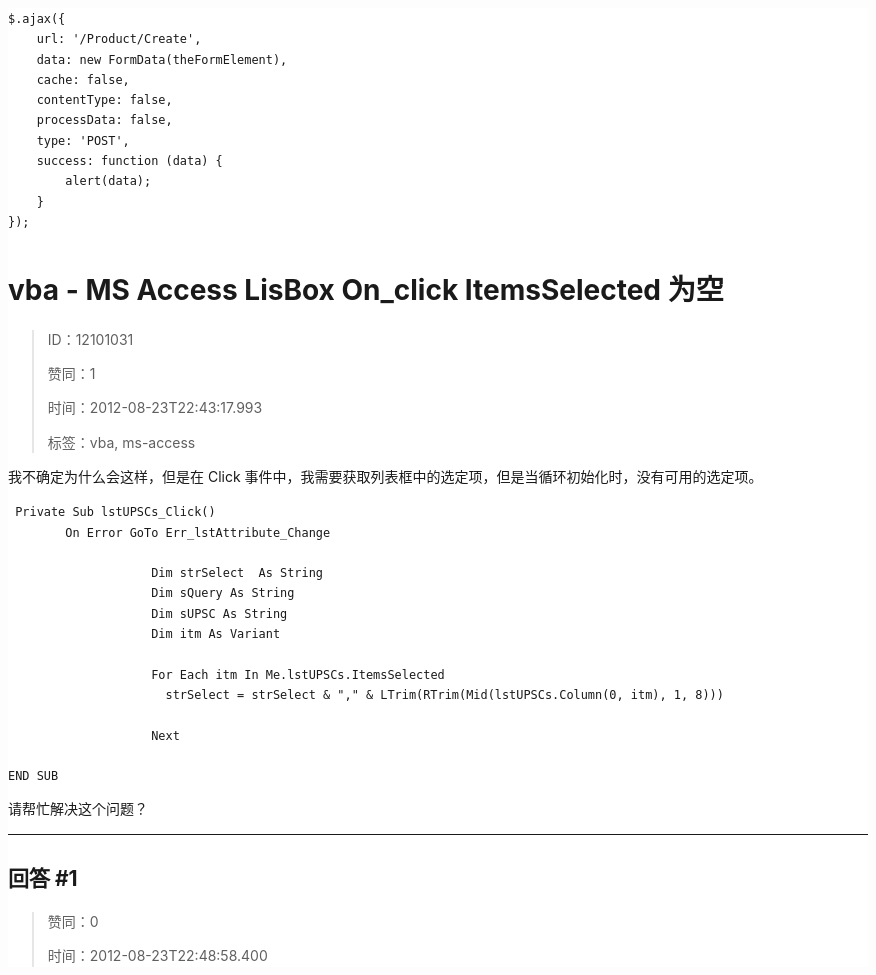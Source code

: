 ```
$.ajax({
    url: '/Product/Create',
    data: new FormData(theFormElement),
    cache: false,
    contentType: false,
    processData: false,
    type: 'POST',
    success: function (data) {
        alert(data);
    }
}); 
```

# vba - MS Access LisBox On_click ItemsSelected 为空

> ID：12101031
> 
> 赞同：1
> 
> 时间：2012-08-23T22:43:17.993
> 
> 标签：vba, ms-access

我不确定为什么会这样，但是在 Click 事件中，我需要获取列表框中的选定项，但是当循环初始化时，没有可用的选定项。

```
 Private Sub lstUPSCs_Click()
        On Error GoTo Err_lstAttribute_Change

                    Dim strSelect  As String
                    Dim sQuery As String
                    Dim sUPSC As String 
                    Dim itm As Variant

                    For Each itm In Me.lstUPSCs.ItemsSelected
                      strSelect = strSelect & "," & LTrim(RTrim(Mid(lstUPSCs.Column(0, itm), 1, 8)))

                    Next

END SUB 
```

请帮忙解决这个问题？

* * *

## 回答 #1

> 赞同：0
> 
> 时间：2012-08-23T22:48:58.400
